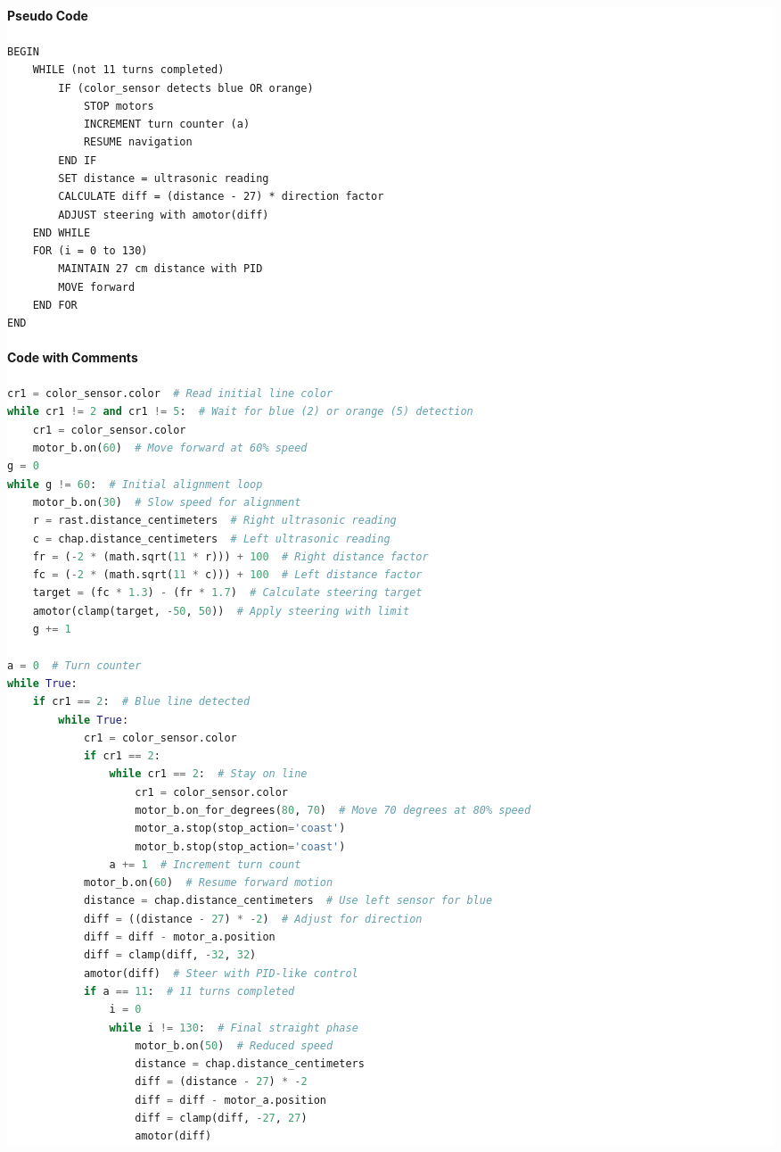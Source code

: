 #### Pseudo Code
```
BEGIN
    WHILE (not 11 turns completed)
        IF (color_sensor detects blue OR orange)
            STOP motors
            INCREMENT turn counter (a)
            RESUME navigation
        END IF
        SET distance = ultrasonic reading
        CALCULATE diff = (distance - 27) * direction factor
        ADJUST steering with amotor(diff)
    END WHILE
    FOR (i = 0 to 130)
        MAINTAIN 27 cm distance with PID
        MOVE forward
    END FOR
END
```

#### Code with Comments
```python
cr1 = color_sensor.color  # Read initial line color
while cr1 != 2 and cr1 != 5:  # Wait for blue (2) or orange (5) detection
    cr1 = color_sensor.color
    motor_b.on(60)  # Move forward at 60% speed
g = 0
while g != 60:  # Initial alignment loop
    motor_b.on(30)  # Slow speed for alignment
    r = rast.distance_centimeters  # Right ultrasonic reading
    c = chap.distance_centimeters  # Left ultrasonic reading
    fr = (-2 * (math.sqrt(11 * r))) + 100  # Right distance factor
    fc = (-2 * (math.sqrt(11 * c))) + 100  # Left distance factor
    target = (fc * 1.3) - (fr * 1.7)  # Calculate steering target
    amotor(clamp(target, -50, 50))  # Apply steering with limit
    g += 1

a = 0  # Turn counter
while True:
    if cr1 == 2:  # Blue line detected
        while True:
            cr1 = color_sensor.color
            if cr1 == 2:
                while cr1 == 2:  # Stay on line
                    cr1 = color_sensor.color
                    motor_b.on_for_degrees(80, 70)  # Move 70 degrees at 80% speed
                    motor_a.stop(stop_action='coast')
                    motor_b.stop(stop_action='coast')
                a += 1  # Increment turn count
            motor_b.on(60)  # Resume forward motion
            distance = chap.distance_centimeters  # Use left sensor for blue
            diff = ((distance - 27) * -2)  # Adjust for direction
            diff = diff - motor_a.position
            diff = clamp(diff, -32, 32)
            amotor(diff)  # Steer with PID-like control
            if a == 11:  # 11 turns completed
                i = 0
                while i != 130:  # Final straight phase
                    motor_b.on(50)  # Reduced speed
                    distance = chap.distance_centimeters
                    diff = (distance - 27) * -2
                    diff = diff - motor_a.position
                    diff = clamp(diff, -27, 27)
                    amotor(diff)
```